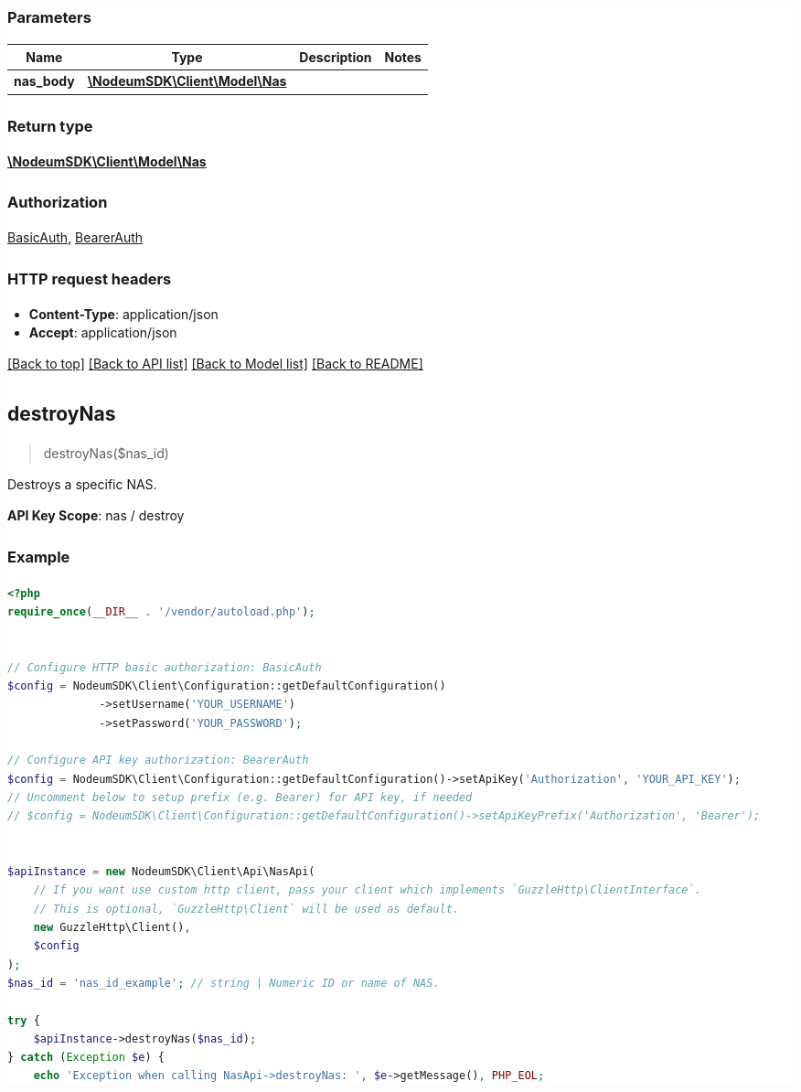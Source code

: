 ### Parameters


Name | Type | Description  | Notes
------------- | ------------- | ------------- | -------------
 **nas_body** | [**\NodeumSDK\Client\Model\Nas**](../Model/Nas.md)|  |

### Return type

[**\NodeumSDK\Client\Model\Nas**](../Model/Nas.md)

### Authorization

[BasicAuth](../../README.md#BasicAuth), [BearerAuth](../../README.md#BearerAuth)

### HTTP request headers

- **Content-Type**: application/json
- **Accept**: application/json

[[Back to top]](#) [[Back to API list]](../../README.md#documentation-for-api-endpoints)
[[Back to Model list]](../../README.md#documentation-for-models)
[[Back to README]](../../README.md)


## destroyNas

> destroyNas($nas_id)

Destroys a specific NAS.

**API Key Scope**: nas / destroy

### Example

```php
<?php
require_once(__DIR__ . '/vendor/autoload.php');


// Configure HTTP basic authorization: BasicAuth
$config = NodeumSDK\Client\Configuration::getDefaultConfiguration()
              ->setUsername('YOUR_USERNAME')
              ->setPassword('YOUR_PASSWORD');

// Configure API key authorization: BearerAuth
$config = NodeumSDK\Client\Configuration::getDefaultConfiguration()->setApiKey('Authorization', 'YOUR_API_KEY');
// Uncomment below to setup prefix (e.g. Bearer) for API key, if needed
// $config = NodeumSDK\Client\Configuration::getDefaultConfiguration()->setApiKeyPrefix('Authorization', 'Bearer');


$apiInstance = new NodeumSDK\Client\Api\NasApi(
    // If you want use custom http client, pass your client which implements `GuzzleHttp\ClientInterface`.
    // This is optional, `GuzzleHttp\Client` will be used as default.
    new GuzzleHttp\Client(),
    $config
);
$nas_id = 'nas_id_example'; // string | Numeric ID or name of NAS.

try {
    $apiInstance->destroyNas($nas_id);
} catch (Exception $e) {
    echo 'Exception when calling NasApi->destroyNas: ', $e->getMessage(), PHP_EOL;
```